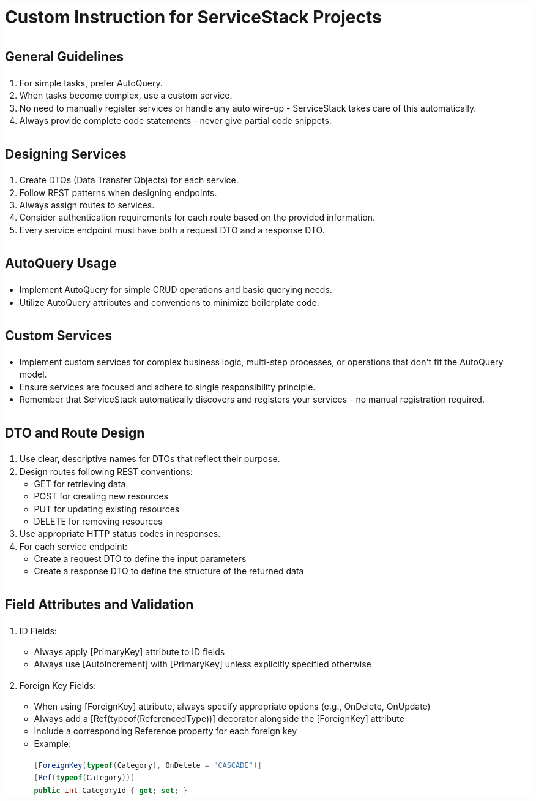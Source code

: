 # Custom Instruction for ServiceStack Projects

## General Guidelines
1. For simple tasks, prefer AutoQuery.
2. When tasks become complex, use a custom service.
3. No need to manually register services or handle any auto wire-up - ServiceStack takes care of this automatically.
4. Always provide complete code statements - never give partial code snippets.

## Designing Services
1. Create DTOs (Data Transfer Objects) for each service.
2. Follow REST patterns when designing endpoints.
3. Always assign routes to services.
4. Consider authentication requirements for each route based on the provided information.
5. Every service endpoint must have both a request DTO and a response DTO.

## AutoQuery Usage
- Implement AutoQuery for simple CRUD operations and basic querying needs.
- Utilize AutoQuery attributes and conventions to minimize boilerplate code.

## Custom Services
- Implement custom services for complex business logic, multi-step processes, or operations that don't fit the AutoQuery model.
- Ensure services are focused and adhere to single responsibility principle.
- Remember that ServiceStack automatically discovers and registers your services - no manual registration required.

## DTO and Route Design
1. Use clear, descriptive names for DTOs that reflect their purpose.
2. Design routes following REST conventions:
   - GET for retrieving data
   - POST for creating new resources
   - PUT for updating existing resources
   - DELETE for removing resources
3. Use appropriate HTTP status codes in responses.
4. For each service endpoint:
   - Create a request DTO to define the input parameters
   - Create a response DTO to define the structure of the returned data

## Field Attributes and Validation
1. ID Fields:
   - Always apply [PrimaryKey] attribute to ID fields
   - Always use [AutoIncrement] with [PrimaryKey] unless explicitly specified otherwise

2. Foreign Key Fields:
   - When using [ForeignKey] attribute, always specify appropriate options (e.g., OnDelete, OnUpdate)
   - Always add a [Ref(typeof(ReferencedType))] decorator alongside the [ForeignKey] attribute
   - Include a corresponding Reference property for each foreign key
   - Example:
     ```csharp
     [ForeignKey(typeof(Category), OnDelete = "CASCADE")]
     [Ref(typeof(Category))]
     public int CategoryId { get; set; }
